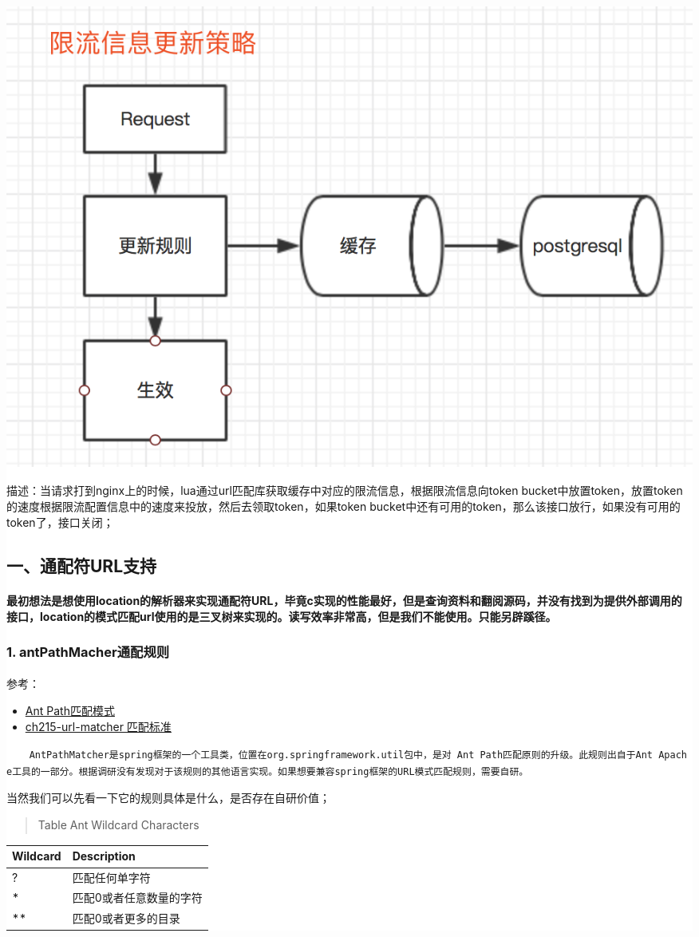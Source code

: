 ![rate-limit-design02](./images/rate-limit-design02.png)

描述：当请求打到nginx上的时候，lua通过url匹配库获取缓存中对应的限流信息，根据限流信息向token bucket中放置token，放置token的速度根据限流配置信息中的速度来投放，然后去领取token，如果token bucket中还有可用的token，那么该接口放行，如果没有可用的token了，接口关闭；

## 一、通配符URL支持
**最初想法是想使用location的解析器来实现通配符URL，毕竟c实现的性能最好，但是查询资料和翻阅源码，并没有找到为提供外部调用的接口，location的模式匹配url使用的是三叉树来实现的。读写效率非常高，但是我们不能使用。只能另辟蹊径。**

### 1. antPathMacher通配规则
参考：
* [Ant Path匹配模式](http://ant.apache.org/manual/api/org/apache/tools/ant/types/Path.html)  
* [ch215-url-matcher 匹配标准](http://www.mossle.com/docs/auth/html/ch215-url-matcher.html)
~~~
    AntPathMatcher是spring框架的一个工具类，位置在org.springframework.util包中，是对 Ant Path匹配原则的升级。此规则出自于Ant Apache工具的一部分。根据调研没有发现对于该规则的其他语言实现。如果想要兼容spring框架的URL模式匹配规则，需要自研。
~~~

当然我们可以先看一下它的规则具体是什么，是否存在自研价值； 
> Table Ant Wildcard Characters

| Wildcard | Description |
| :-- | :--|
|?|匹配任何单字符|
|*|匹配0或者任意数量的字符|
|**|匹配0或者更多的目录|
